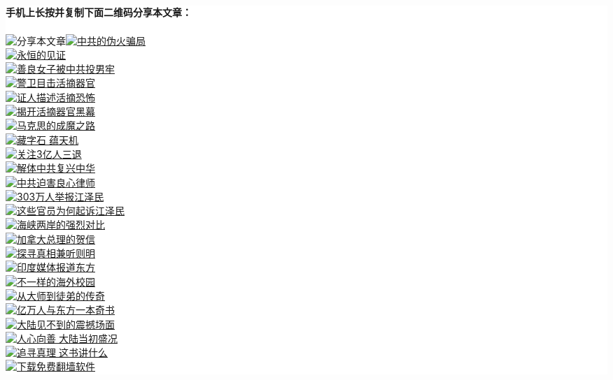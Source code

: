 <strong>手机上长按并复制下面二维码分享本文章：</strong><br><br><img src="http://d1p1.ip.zn2.us/v.php?action=qrcode&url=/gb/15/5/2/n4425577.md%231" title="分享本文章"></td><td VALIGN=TOP><a href="/gb/16/1/21/n4622075.md?dfh#1" target="_blank"><img src="https://raw.githubusercontent.com/tjvrql262/djy/master/gb/300/wei-f1.jpg" title="中共的伪火骗局"  alt="中共的伪火骗局"></a><br><a href="https://github.com/tjvrql262/www/blob/master/README.md?dfh#9" target="_blank"><img src="https://raw.githubusercontent.com/tjvrql262/djy/master/gb/300/yong-h.jpg" title="永恒的见证"  alt="永恒的见证"></a><br><a href="/gb/13/9/29/n3974789.md?dfh#1" target="_blank"><img src="https://raw.githubusercontent.com/tjvrql262/djy/master/gb/300/shang-lnz.jpg" title="善良女子被中共投男牢"  alt="善良女子被中共投男牢"></a><br><a href="/gb/16/3/16/n4663449.md?dfh#1" target="_blank"><img src="https://raw.githubusercontent.com/tjvrql262/djy/master/gb/300/huo-z3.jpg" title="警卫目击活摘器官"  alt="警卫目击活摘器官"></a><br><a href="/gb/16/8/7/n8177641.md?dfh#1" target="_blank"><img src="https://raw.githubusercontent.com/tjvrql262/djy/master/gb/300/huo-z4.jpg" title="证人描述活摘恐怖"  alt="证人描述活摘恐怖"></a><br><a href="/gb/10/4/19/n2881569.md?dfh#1" target="_blank"><img src="https://raw.githubusercontent.com/tjvrql262/djy/master/gb/300/huo-z1.jpg" title="揭开活摘器官黑幕"  alt="揭开活摘器官黑幕"></a><br><a href="/gb/10/11/7/n3077476.md?dfh#1" target="_blank"><img src="https://raw.githubusercontent.com/tjvrql262/djy/master/gb/300/ma-ks.jpg" title="马克思的成魔之路"  alt="马克思的成魔之路"></a><br><a href="/gb/14/6/9/n4173977.md?dfh#1" target="_blank"><img src="https://raw.githubusercontent.com/tjvrql262/djy/master/gb/300/chang-zs.jpg" title="藏字石 蕴天机"  alt="藏字石 蕴天机"></a><br><a href="/gb/18/5/10/n10381511.md?dfh#1" target="_blank"><img src="https://raw.githubusercontent.com/tjvrql262/djy/master/gb/300/st1.jpg" title="关注3亿人三退"  alt="关注3亿人三退"></a><br><a href="/gb/18/3/21/n10237682.md?dfh#1" target="_blank"><img src="https://raw.githubusercontent.com/tjvrql262/djy/master/gb/300/jie-t.jpg" title="解体中共复兴中华"  alt="解体中共复兴中华"></a><br><a href="/gb/9/2/9/n2422991.md?dfh#1" target="_blank"><img src="https://raw.githubusercontent.com/tjvrql262/djy/master/gb/300/gao-zs.jpg" title="中共迫害良心律师"  alt="中共迫害良心律师"></a><br><a href="/gb/18/12/9/n10900044.md?dfh#1" target="_blank"><img src="https://raw.githubusercontent.com/tjvrql262/djy/master/gb/300/sj1.jpg" title="303万人举报江泽民"  alt="303万人举报江泽民"></a><br><a href="/gb/18/8/28/n10672014.md?dfh#1" target="_blank"><img src="https://raw.githubusercontent.com/tjvrql262/djy/master/gb/300/sj2.jpg" title="这些官员为何起诉江泽民"  alt="这些官员为何起诉江泽民"></a><br><a href="/gb/8/12/18/n2367165.md?dfh#1" target="_blank"><img src="https://raw.githubusercontent.com/tjvrql262/djy/master/gb/300/liangan.jpg" title="海峡两岸的强烈对比"  alt="海峡两岸的强烈对比"></a><br><a href="/gb/15/12/10/n4593139.md?dfh#1" target="_blank"><img src="https://raw.githubusercontent.com/tjvrql262/djy/master/gb/300/jia-ndzl.jpg" title="加拿大总理的贺信"  alt="加拿大总理的贺信"></a><br><a href="/gb/11/6/17/n3289382.md?dfh#1" target="_blank"><img src="https://raw.githubusercontent.com/tjvrql262/djy/master/gb/300/xiao-wd.jpg" title="探寻真相兼听则明"  alt="探寻真相兼听则明"></a><br><a href="/gb/18/10/27/n10812623.md?dfh#1" target="_blank"><img src="https://raw.githubusercontent.com/tjvrql262/djy/master/gb/300/yindu.jpg" title="印度媒体报道东方"  alt="印度媒体报道东方"></a><br><a href="/gb/18/6/9/n10469652.md?dfh#1" target="_blank"><img src="https://raw.githubusercontent.com/tjvrql262/djy/master/gb/300/xie-j.jpg" title="不一样的海外校园"  alt="不一样的海外校园"></a><br><a href="/gb/7/4/5/n1669415.md?dfh#1" target="_blank"><img src="https://raw.githubusercontent.com/tjvrql262/djy/master/gb/300/li-up.jpg" title="从大师到徒弟的传奇"  alt="从大师到徒弟的传奇"></a><br><a href="/gb/17/5/26/n9191512.md?dfh#1" target="_blank"><img src="https://raw.githubusercontent.com/tjvrql262/djy/master/gb/300/zfl2.jpg" title="亿万人与东方一本奇书"  alt="亿万人与东方一本奇书"></a><br><a href="/gb/13/11/27/n4020290.md?dfh#1" target="_blank"><img src="https://raw.githubusercontent.com/tjvrql262/djy/master/gb/300/zhen-h.jpg" title="大陆见不到的震撼场面"  alt="大陆见不到的震撼场面"></a><br><a href="/gb/15/7/17/n4482910.md?dfh#1" target="_blank"><img src="https://raw.githubusercontent.com/tjvrql262/djy/master/gb/300/dalu-sk.jpg" title="人心向善 大陆当初盛况"  alt="人心向善 大陆当初盛况"></a><br><a href="/gb/19/1/5/n10955468.md?dfh#1" target="_blank"><img src="https://raw.githubusercontent.com/tjvrql262/djy/master/gb/300/zfl1.jpg" title="追寻真理 这书讲什么"  alt="追寻真理 这书讲什么"></a><br><a href="https://github.com/bannedbook/fanqiang/wiki" target="_blank"><img src="https://raw.githubusercontent.com/tjvrql262/djy/master/gb/300/fq1.jpg" title="下载免费翻墙软件"  alt="下载免费翻墙软件"></a><br></td></tr></table>